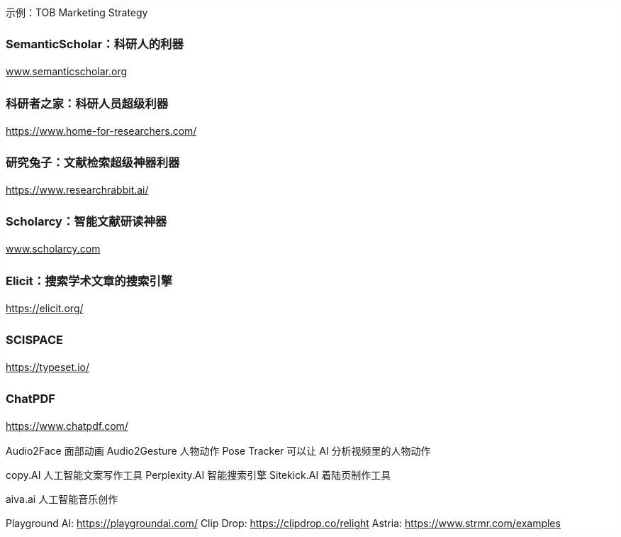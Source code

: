 示例：TOB Marketing Strategy
### SemanticScholar：科研人的利器
www.semanticscholar.org
### 科研者之家：科研人员超级利器
https://www.home-for-researchers.com/
### 研究兔子：文献检索超级神器利器
https://www.researchrabbit.ai/
### Scholarcy：智能文献研读神器
www.scholarcy.com
### Elicit：搜索学术文章的搜索引擎
https://elicit.org/
### SCISPACE
https://typeset.io/
### ChatPDF
https://www.chatpdf.com/

Audio2Face 面部动画
Audio2Gesture 人物动作
Pose Tracker 可以让 AI 分析视频里的人物动作

copy.AI 人工智能文案写作工具
Perplexity.AI 智能搜索引擎
Sitekick.AI 着陆页制作工具

aiva.ai 人工智能音乐创作

Playground AI: https://playgroundai.com/
Clip Drop: https://clipdrop.co/relight
Astria: https://www.strmr.com/examples